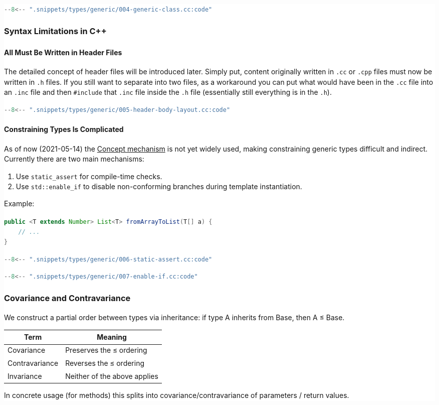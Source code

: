 ```cpp
--8<-- ".snippets/types/generic/004-generic-class.cc:code"
```

### Syntax Limitations in C++

#### All Must Be Written in Header Files

The detailed concept of header files will be introduced later. Simply put, content originally written in `.cc` or `.cpp` files must now be written in `.h` files. If you still want to separate into two files, as a workaround you can put what would have been in the `.cc` file into an `.inc` file and then `#include` that `.inc` file inside the `.h` file (essentially still everything is in the `.h`).

```cpp
--8<-- ".snippets/types/generic/005-header-body-layout.cc:code"
```

#### Constraining Types Is Complicated

As of now (2021-05-14) the [Concept mechanism](https://en.cppreference.com/w/cpp/language/constraints) is not yet widely used, making constraining generic types difficult and indirect. Currently there are two main mechanisms:

1. Use `static_assert` for compile-time checks.
2. Use `std::enable_if` to disable non-conforming branches during template instantiation.

Example:

```java
public <T extends Number> List<T> fromArrayToList(T[] a) {
    // ...
}
```

```cpp
--8<-- ".snippets/types/generic/006-static-assert.cc:code"
```

```cpp
--8<-- ".snippets/types/generic/007-enable-if.cc:code"
```

### Covariance and Contravariance

We construct a partial order between types via inheritance: if type A inherits from Base, then A ≤ Base.

| Term | Meaning |
| ---- | ------- |
| Covariance | Preserves the ≤ ordering |
| Contravariance | Reverses the ≤ ordering |
| Invariance | Neither of the above applies |

In concrete usage (for methods) this splits into covariance/contravariance of parameters / return values.
